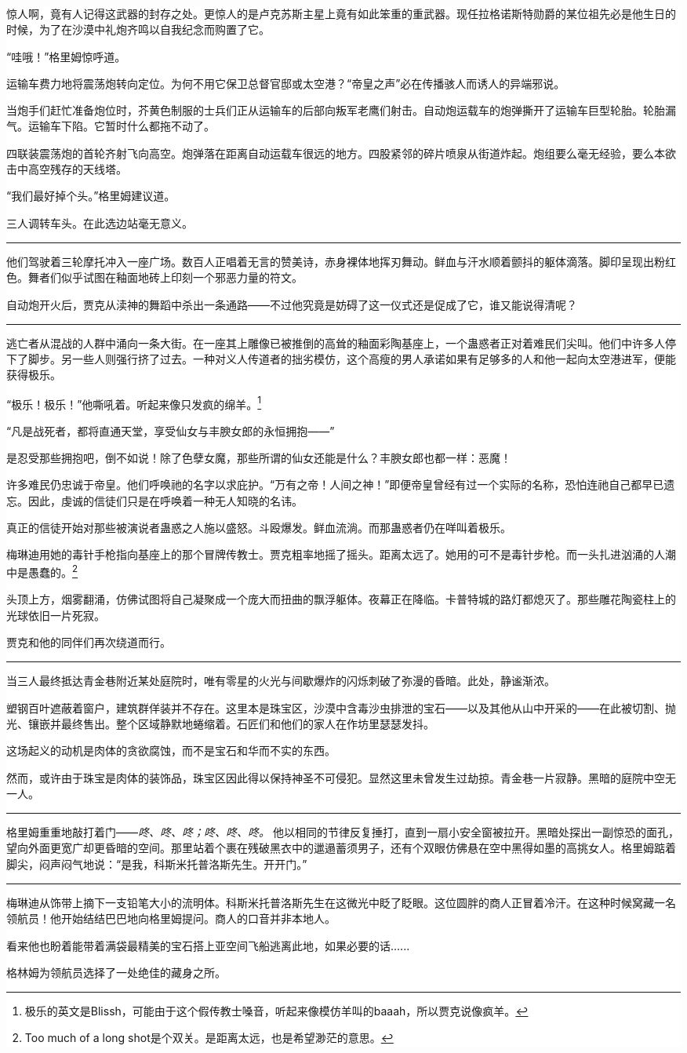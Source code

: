 ‌惊人啊，竟有人记得这武器的封存之处。更惊人的是卢克苏斯主星上竟有如此笨重的重武器。现任拉格诺斯特勋爵的某位祖先必是他生日的时候，为了在沙漠中礼炮齐鸣以自我纪念而购置了它。

“哇哦！”格里姆惊呼道。

运输车费力地将震荡炮转向定位。为何不用它保卫总督官邸或太空港？“帝皇之声”必在传播骇人而诱人的异端邪说。

当炮手们赶忙准备炮位时，芥黄色制服的士兵们正从运输车的后部向叛军老鹰们射击。自动炮运载车的炮弹撕开了运输车巨型轮胎。轮胎漏气。运输车下陷。它暂时什么都拖不动了。

四联装‌震荡炮的首轮齐射飞向高空。炮弹落在距离自动运载车很远的地方。四股紧邻的碎片喷泉从街道炸起。炮组要么毫无经验，要么本欲击中高空残存的天线塔。

“我们最好掉个头。”格里姆建议道。

三人调转车头。在此选边站毫无意义。

---

他们驾驶着三轮摩托冲入一座广场。数百人正唱着无言的赞美诗，赤身裸体地挥刃舞动。鲜血与汗水顺着颤抖的躯体滴落。脚印呈现出粉红色。舞者们似乎试图在釉面地砖上印刻一个邪恶力量的符文。

自动炮开火后，贾克从渎神的舞蹈中杀出一条通路——不过他究竟是妨碍了这一仪式还是促成了它，谁又能说得清呢？

---

逃亡者从混战的人群中涌向一条大街。在一座其上雕像已被推倒的高耸的釉面彩陶基座上，一个蛊惑者正对着难民们尖叫。他们中许多人停下了脚步。另一些人则强行挤了过去。一种对义人传道者的拙劣模仿，这个高瘦的男人承诺如果有足够多的人和他一起向太空港进军，便能获得极乐。

“极乐！极乐！”他嘶吼着。听起来像只发疯的绵羊。[^2]

“凡是战死者，都将直通天堂，享受仙女与丰腴女郎的永恒拥抱——”

是忍受那些拥抱吧，倒不如说！除了色孽女魔，那些所谓的仙女还能是什么？丰腴女郎也都一样：恶魔！

许多难民仍忠诚于帝皇。他们呼唤祂的名字以求庇护。“万有之帝！人间之神！”即便帝皇曾经有过一个实际的名称，恐怕连祂自己都早已遗忘。因此，虔诚的信徒们只是在呼唤着一种无人知晓的名讳。

真正的信徒开始对那些被演说者蛊惑之人施以盛怒。斗殴爆发。鲜血流淌。而那蛊惑者仍在咩叫着极乐。

梅琳迪用她的毒针手枪指向基座上的那个冒牌传教士。贾克粗率地摇了摇头。距离太远了。她用的可不是毒针步枪。而一头扎进汹涌的人潮中是愚蠢的。[^3]

头顶上方，烟雾翻涌，仿佛试图将自己凝聚成一个庞大而扭曲的飘浮躯体。夜幕正在降临。卡普特城的路灯都熄灭了。那些雕花陶瓷柱上的光球依旧一片死寂。

贾克和他的同伴们再次绕道而行。

---

当三人最终抵达青金巷附近某处庭院时，唯有零星的火光与间歇爆炸的闪烁刺破了弥漫的昏暗。此处，静谧渐浓。

塑钢百叶遮蔽着窗户，建筑群佯装并不存在。这里本是珠宝区，沙漠中含毒沙虫排泄的宝石——以及其他从山中开采的——在此被切割、抛光、镶嵌并最终售出。整个区域静默地蜷缩着。石匠们和他们的家人在作坊里瑟瑟发抖。

这场起义的动机是肉体的贪欲腐蚀，而不是宝石和华而不实的东西。

然而，或许由于珠宝是肉体的装饰品，珠宝区因此得以保持神圣不可侵犯。显然这里未曾发生过劫掠。青金巷一片寂静。黑暗的庭院中空无一人。

---

格里姆重重地敲打着门——*咚、咚、咚；咚、咚、咚。* 他以相同的节律反复捶打，直到一扇小安全窗被拉开。黑暗处探出一副惊恐的面孔，望向外面更宽广却更昏暗的空间。那里站着个裹在残破黑衣中的邋遢蓄须男子，还有个双眼仿佛悬在空中黑得如墨的高挑女人。格里姆踮着脚尖，闷声闷气地说：“是我，科斯米托普洛斯先生。开开门。”

---

梅琳迪从饰带上摘下一支铅笔大小的流明体。科斯米托普洛斯先生在这微光中眨了眨眼。这位圆胖的商人正冒着冷汗。在这种时候窝藏一名领航员！他开始结结巴巴地向格里姆提问。商人的口音并非本地人。

看来他也盼着能带着满袋最精美的宝石搭上亚空间飞船逃离此地，如果必要的话......

格林姆为领航员选择了一处绝佳的藏身之所。


[^1]: Cached这里是个双关。一方面指隐藏，藏匿。另一方面也值缓存，预先储存。所以贾克说好像格里姆很有先见之明一样。
[^2]: 极乐的英文是Blissh，可能由于这个假传教士嗓音，听起来像模仿羊叫的baaah，所以贾克说像疯羊。
[^3]: Too much of a long shot是个双关。是距离太远，也是希望渺茫的意思。